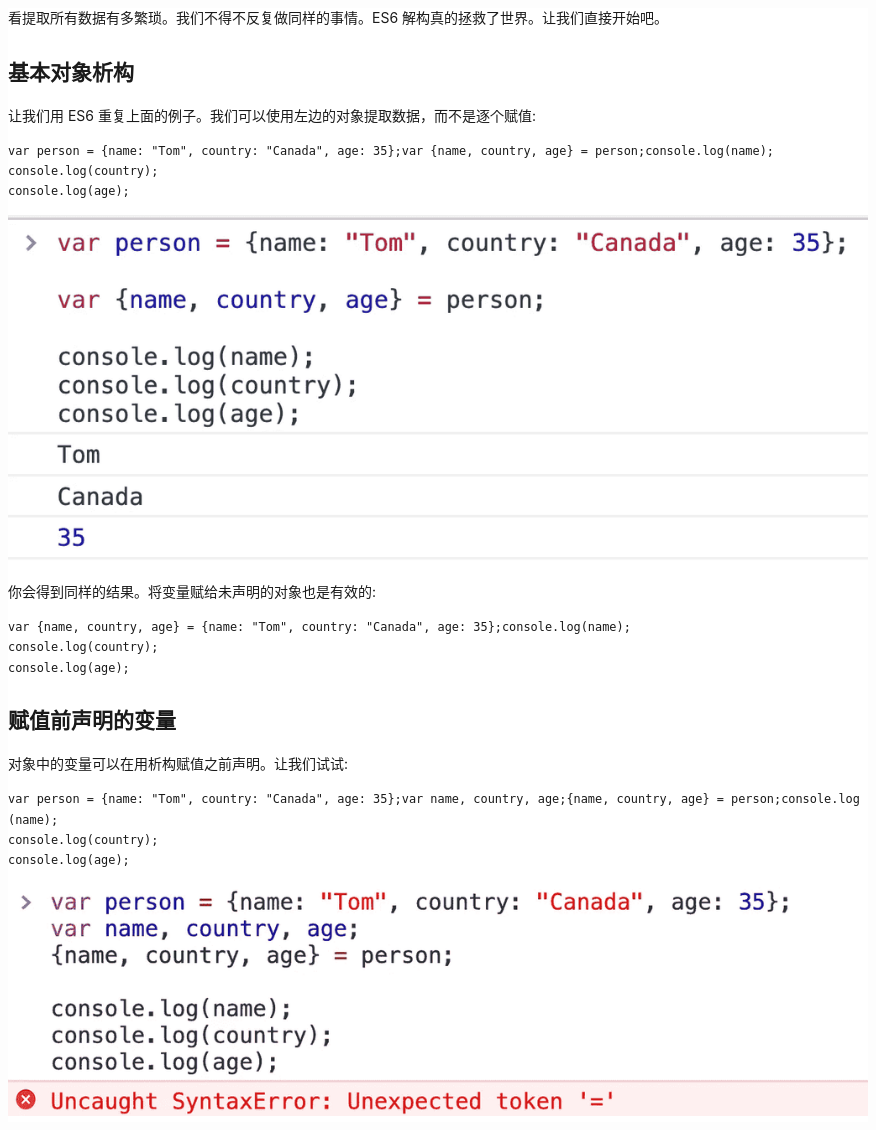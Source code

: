 看提取所有数据有多繁琐。我们不得不反复做同样的事情。ES6 解构真的拯救了世界。让我们直接开始吧。

## 基本对象析构

让我们用 ES6 重复上面的例子。我们可以使用左边的对象提取数据，而不是逐个赋值:

```
var person = {name: "Tom", country: "Canada", age: 35};var {name, country, age} = person;console.log(name);
console.log(country);
console.log(age);
```

![](img/f654a6d341ac2dd798b543716735fbeb.png)

你会得到同样的结果。将变量赋给未声明的对象也是有效的:

```
var {name, country, age} = {name: "Tom", country: "Canada", age: 35};console.log(name);
console.log(country);
console.log(age);
```

## 赋值前声明的变量

对象中的变量可以在用析构赋值之前声明。让我们试试:

```
var person = {name: "Tom", country: "Canada", age: 35};var name, country, age;{name, country, age} = person;console.log(name);
console.log(country);
console.log(age);
```

![](img/2d2b93c60ef64eb362b61bba06a2952d.png)
